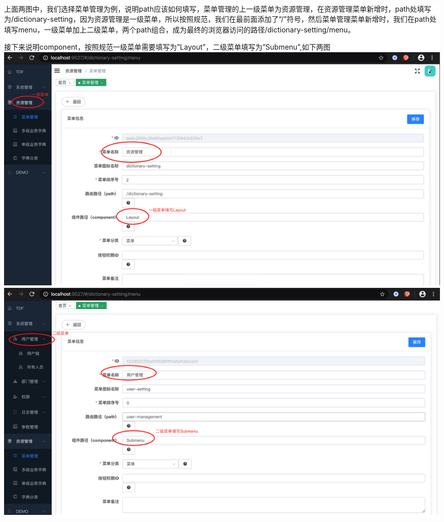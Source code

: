 上面两图中，我们选择菜单管理为例，说明path应该如何填写，菜单管理的上一级菜单为资源管理，在资源管理菜单新增时，path处填写为/dictionary-setting，因为资源管理是一级菜单，所以按照规范，我们在最前面添加了“/”符号，然后菜单管理菜单新增时，我们在path处填写menu，一级菜单加上二级菜单，两个path组合，成为最终的浏览器访问的路径/dictionary-setting/menu。

接下来说明component，按照规范一级菜单需要填写为”Layout”，二级菜单填写为”Submenu”,如下两图
![](./image/菜单-一级菜单Layout.png)
![](./image/菜单-二级菜单Submenu.png)
